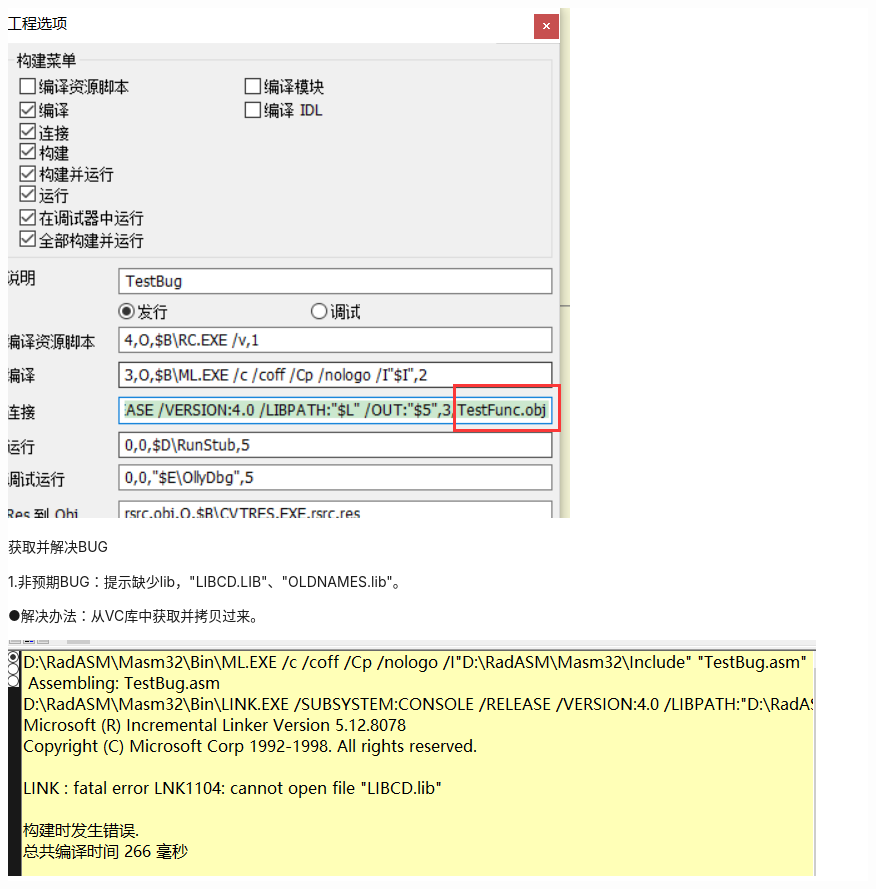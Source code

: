 



![image.png](./notesimg/1656423374482-94b9f277-f599-4857-ad08-b326f26c35be.png)



 获取并解决BUG 

 1.非预期BUG：提示缺少lib，"LIBCD.LIB"、"OLDNAMES.lib"。 

●解决办法：从VC库中获取并拷贝过来。

![image.png](./notesimg/1637112664347-e263bd02-52bc-48ea-ae56-fba0c5db0011.png)


